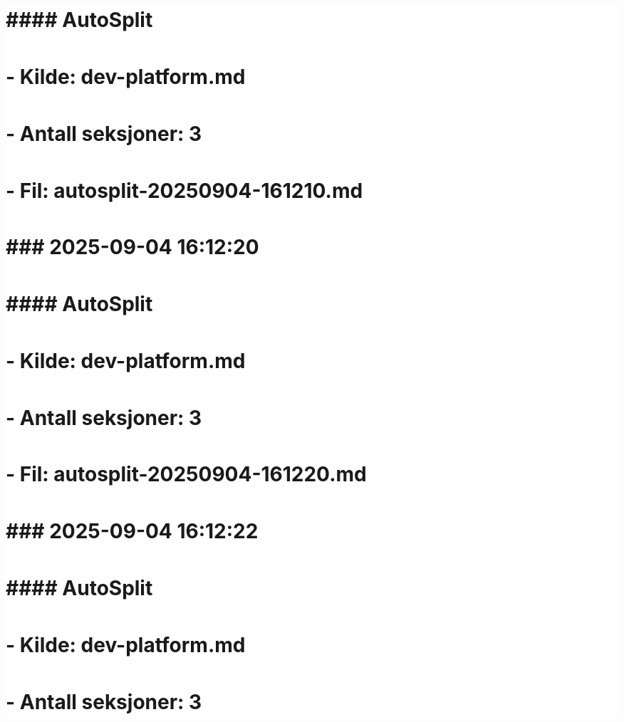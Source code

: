 # \#### AutoSplit

# \- Kilde: dev-platform.md

# \- Antall seksjoner: 3

# \- Fil: autosplit-20250904-161210.md

#

#

#

#

# \### 2025-09-04 16:12:20

# \#### AutoSplit

# \- Kilde: dev-platform.md

# \- Antall seksjoner: 3

# \- Fil: autosplit-20250904-161220.md

#

#

#

#

# \### 2025-09-04 16:12:22

# \#### AutoSplit

# \- Kilde: dev-platform.md

# \- Antall seksjoner: 3
